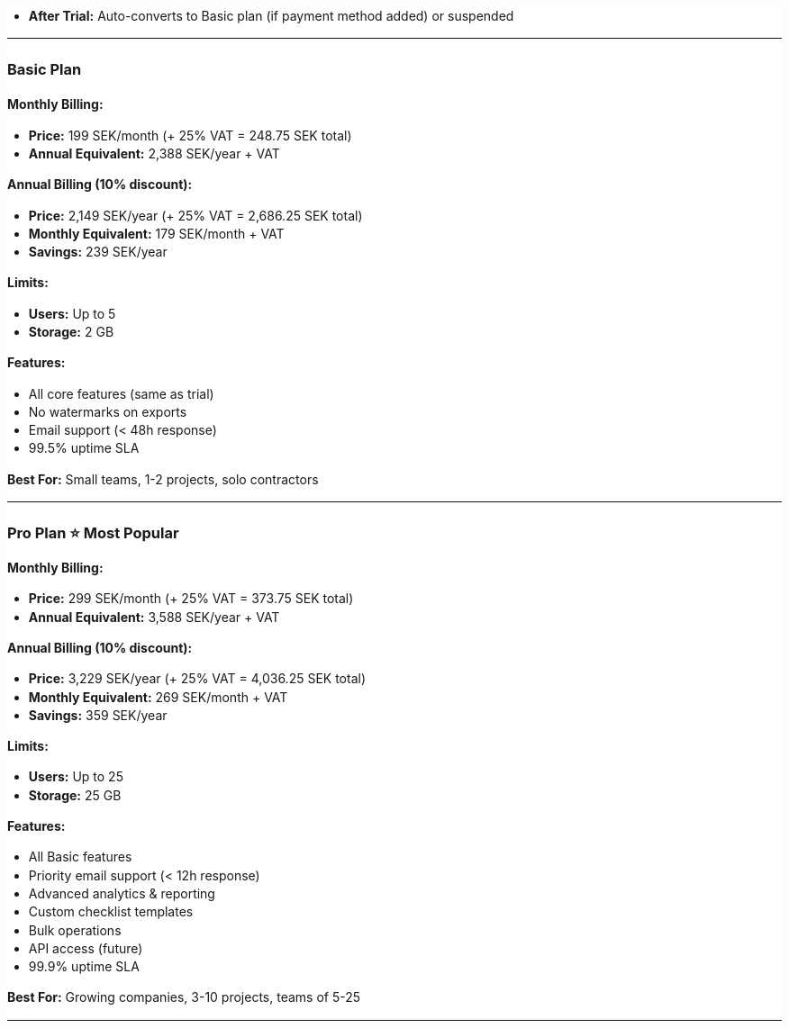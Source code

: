 - **After Trial:** Auto-converts to Basic plan (if payment method added) or suspended

---

### Basic Plan
**Monthly Billing:**
- **Price:** 199 SEK/month (+ 25% VAT = 248.75 SEK total)
- **Annual Equivalent:** 2,388 SEK/year + VAT

**Annual Billing (10% discount):**
- **Price:** 2,149 SEK/year (+ 25% VAT = 2,686.25 SEK total)
- **Monthly Equivalent:** 179 SEK/month + VAT
- **Savings:** 239 SEK/year

**Limits:**
- **Users:** Up to 5
- **Storage:** 2 GB

**Features:**
- All core features (same as trial)
- No watermarks on exports
- Email support (< 48h response)
- 99.5% uptime SLA

**Best For:** Small teams, 1-2 projects, solo contractors

---

### Pro Plan ⭐ Most Popular
**Monthly Billing:**
- **Price:** 299 SEK/month (+ 25% VAT = 373.75 SEK total)
- **Annual Equivalent:** 3,588 SEK/year + VAT

**Annual Billing (10% discount):**
- **Price:** 3,229 SEK/year (+ 25% VAT = 4,036.25 SEK total)
- **Monthly Equivalent:** 269 SEK/month + VAT
- **Savings:** 359 SEK/year

**Limits:**
- **Users:** Up to 25
- **Storage:** 25 GB

**Features:**
- All Basic features
- Priority email support (< 12h response)
- Advanced analytics & reporting
- Custom checklist templates
- Bulk operations
- API access (future)
- 99.9% uptime SLA

**Best For:** Growing companies, 3-10 projects, teams of 5-25

---
